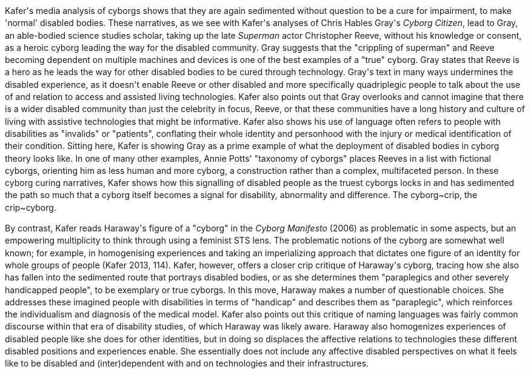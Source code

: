 Kafer's media analysis of cyborgs shows that they are again sedimented without question to be a cure for impairment, to make 'normal' disabled bodies. These narratives, as we see with Kafer's analyses of Chris Hables Gray's *Cyborg Citizen*, lead to Gray, an able-bodied science studies scholar, taking up the late *Superman* actor Christopher Reeve, without his knowledge or consent, as a heroic cyborg leading the way for the disabled community. Gray suggests that the "crippling of superman" and Reeve becoming dependent on multiple machines and devices is one of the best examples of a "true" cyborg. Gray states that Reeve is a hero as he leads the way for other disabled bodies to be cured through technology. Gray's text in many ways undermines the disabled experience, as it doesn't enable Reeve or other disabled and more specifically quadriplegic people to talk about the use of and relation to access and assisted living technologies. Kafer also points out that Gray overlooks and cannot imagine that there is a wider disabled community than just the celebrity in focus, Reeve, or that these communities have a long history and culture of living with assistive technologies that might be informative. Kafer also shows his use of language often refers to people with disabilities as "invalids" or "patients", conflating their whole identity and personhood with the injury or medical identification of their condition. Sitting here, Kafer is showing Gray as a prime example of what the deployment of disabled bodies in cyborg theory looks like. In one of many other examples, Annie Potts' "taxonomy of cyborgs" places Reeves in a list with fictional cyborgs, orienting him as less human and more cyborg, a construction rather than a complex, multifaceted person. In these cyborg curing narratives, Kafer shows how this signalling of disabled people as the truest cyborgs locks in and has sedimented the path so much that a cyborg itself becomes a signal for disability, abnormality and difference. The cyborg\~crip, the crip\~cyborg.

By contrast, Kafer reads Haraway's figure of a "cyborg" in the *Cyborg Manifesto* (2006) as problematic in some aspects, but an empowering multiplicity to think through using a feminist STS lens. The problematic notions of the cyborg are somewhat well known; for example, in homogenising experiences and taking an imperializing approach that dictates one figure of an identity for whole groups of people (Kafer 2013, 114). Kafer, however, offers a closer crip critique of Haraway's cyborg, tracing how she also has fallen into the sedimented route that portrays disabled bodies, or as she determines them "paraplegics and other severely handicapped people", to be exemplary or true cyborgs. In this move, Haraway makes a number of questionable choices. She addresses these imagined people with disabilities in terms of "handicap" and describes them as "paraplegic", which reinforces the individualism and diagnosis of the medical model. Kafer also points out this critique of naming languages was fairly common discourse within that era of disability studies, of which Haraway was likely aware. Haraway also homogenizes experiences of disabled people like she does for other identities, but in doing so displaces the affective relations to technologies these different disabled positions and experiences enable. She essentially does not include any affective disabled perspectives on what it feels like to be disabled and (inter)dependent with and on technologies and their infrastructures.
